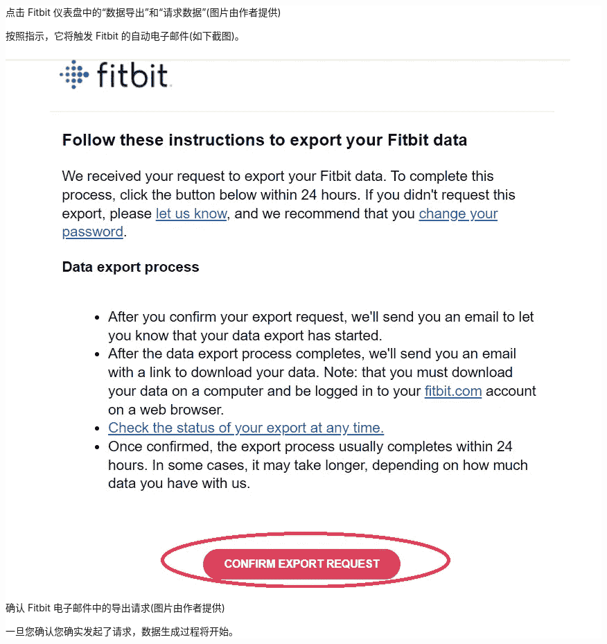 点击 Fitbit 仪表盘中的“数据导出”和“请求数据”(图片由作者提供)

按照指示，它将触发 Fitbit 的自动电子邮件(如下截图)。

![](img/8cbefe45eba275ed9273d57ee76ef15f.png)

确认 Fitbit 电子邮件中的导出请求(图片由作者提供)

一旦您确认您确实发起了请求，数据生成过程将开始。

